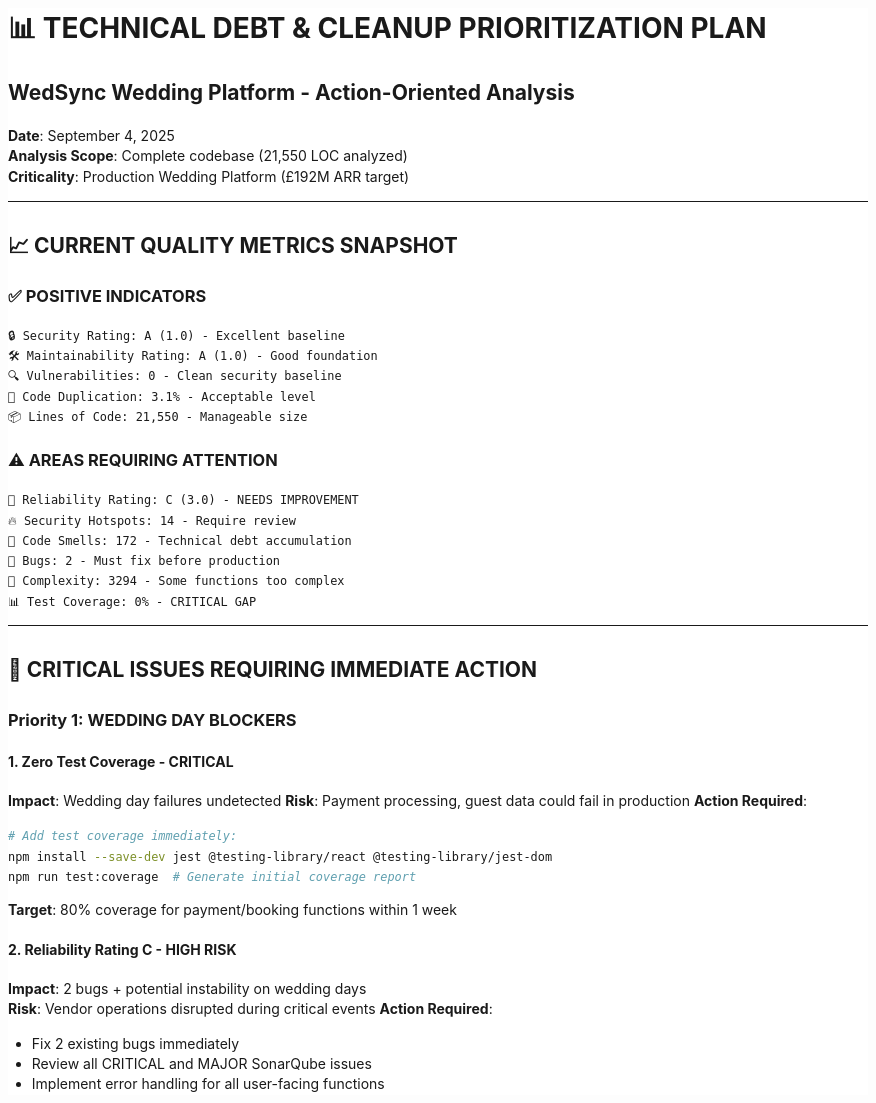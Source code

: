 # 📊 TECHNICAL DEBT & CLEANUP PRIORITIZATION PLAN
## WedSync Wedding Platform - Action-Oriented Analysis

**Date**: September 4, 2025  
**Analysis Scope**: Complete codebase (21,550 LOC analyzed)  
**Criticality**: Production Wedding Platform (£192M ARR target)  

---

## 📈 **CURRENT QUALITY METRICS SNAPSHOT**

### **✅ POSITIVE INDICATORS**
```
🔒 Security Rating: A (1.0) - Excellent baseline
🛠️ Maintainability Rating: A (1.0) - Good foundation  
🔍 Vulnerabilities: 0 - Clean security baseline
📏 Code Duplication: 3.1% - Acceptable level
📦 Lines of Code: 21,550 - Manageable size
```

### **⚠️ AREAS REQUIRING ATTENTION**
```
🐛 Reliability Rating: C (3.0) - NEEDS IMPROVEMENT
🔥 Security Hotspots: 14 - Require review
🦨 Code Smells: 172 - Technical debt accumulation
🐛 Bugs: 2 - Must fix before production
🧠 Complexity: 3294 - Some functions too complex
📊 Test Coverage: 0% - CRITICAL GAP
```

---

## 🚨 **CRITICAL ISSUES REQUIRING IMMEDIATE ACTION**

### **Priority 1: WEDDING DAY BLOCKERS**

#### **1. Zero Test Coverage - CRITICAL**
**Impact**: Wedding day failures undetected
**Risk**: Payment processing, guest data could fail in production
**Action Required**:
```bash
# Add test coverage immediately:
npm install --save-dev jest @testing-library/react @testing-library/jest-dom
npm run test:coverage  # Generate initial coverage report
```
**Target**: 80% coverage for payment/booking functions within 1 week

#### **2. Reliability Rating C - HIGH RISK**
**Impact**: 2 bugs + potential instability on wedding days  
**Risk**: Vendor operations disrupted during critical events
**Action Required**:
- Fix 2 existing bugs immediately
- Review all CRITICAL and MAJOR SonarQube issues
- Implement error handling for all user-facing functions
